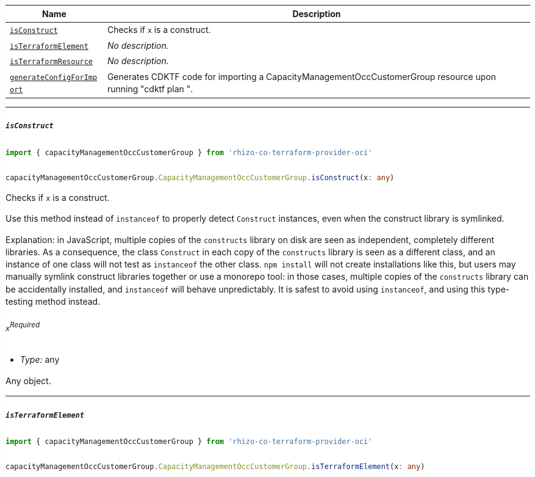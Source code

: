 | **Name** | **Description** |
| --- | --- |
| <code><a href="#rhizo-co-terraform-provider-oci.capacityManagementOccCustomerGroup.CapacityManagementOccCustomerGroup.isConstruct">isConstruct</a></code> | Checks if `x` is a construct. |
| <code><a href="#rhizo-co-terraform-provider-oci.capacityManagementOccCustomerGroup.CapacityManagementOccCustomerGroup.isTerraformElement">isTerraformElement</a></code> | *No description.* |
| <code><a href="#rhizo-co-terraform-provider-oci.capacityManagementOccCustomerGroup.CapacityManagementOccCustomerGroup.isTerraformResource">isTerraformResource</a></code> | *No description.* |
| <code><a href="#rhizo-co-terraform-provider-oci.capacityManagementOccCustomerGroup.CapacityManagementOccCustomerGroup.generateConfigForImport">generateConfigForImport</a></code> | Generates CDKTF code for importing a CapacityManagementOccCustomerGroup resource upon running "cdktf plan <stack-name>". |

---

##### `isConstruct` <a name="isConstruct" id="rhizo-co-terraform-provider-oci.capacityManagementOccCustomerGroup.CapacityManagementOccCustomerGroup.isConstruct"></a>

```typescript
import { capacityManagementOccCustomerGroup } from 'rhizo-co-terraform-provider-oci'

capacityManagementOccCustomerGroup.CapacityManagementOccCustomerGroup.isConstruct(x: any)
```

Checks if `x` is a construct.

Use this method instead of `instanceof` to properly detect `Construct`
instances, even when the construct library is symlinked.

Explanation: in JavaScript, multiple copies of the `constructs` library on
disk are seen as independent, completely different libraries. As a
consequence, the class `Construct` in each copy of the `constructs` library
is seen as a different class, and an instance of one class will not test as
`instanceof` the other class. `npm install` will not create installations
like this, but users may manually symlink construct libraries together or
use a monorepo tool: in those cases, multiple copies of the `constructs`
library can be accidentally installed, and `instanceof` will behave
unpredictably. It is safest to avoid using `instanceof`, and using
this type-testing method instead.

###### `x`<sup>Required</sup> <a name="x" id="rhizo-co-terraform-provider-oci.capacityManagementOccCustomerGroup.CapacityManagementOccCustomerGroup.isConstruct.parameter.x"></a>

- *Type:* any

Any object.

---

##### `isTerraformElement` <a name="isTerraformElement" id="rhizo-co-terraform-provider-oci.capacityManagementOccCustomerGroup.CapacityManagementOccCustomerGroup.isTerraformElement"></a>

```typescript
import { capacityManagementOccCustomerGroup } from 'rhizo-co-terraform-provider-oci'

capacityManagementOccCustomerGroup.CapacityManagementOccCustomerGroup.isTerraformElement(x: any)
```
